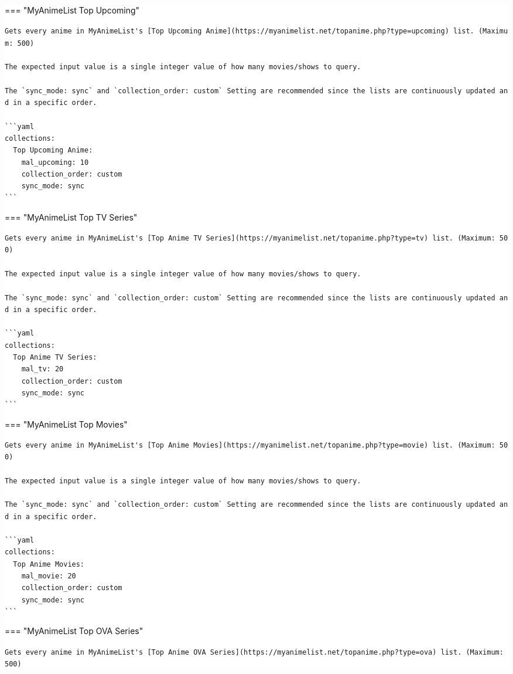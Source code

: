 === "MyAnimeList Top Upcoming"

    Gets every anime in MyAnimeList's [Top Upcoming Anime](https://myanimelist.net/topanime.php?type=upcoming) list. (Maximum: 500)
    
    The expected input value is a single integer value of how many movies/shows to query.
    
    The `sync_mode: sync` and `collection_order: custom` Setting are recommended since the lists are continuously updated and in a specific order. 
    
    ```yaml
    collections:
      Top Upcoming Anime:
        mal_upcoming: 10
        collection_order: custom
        sync_mode: sync
    ```

=== "MyAnimeList Top TV Series"

    Gets every anime in MyAnimeList's [Top Anime TV Series](https://myanimelist.net/topanime.php?type=tv) list. (Maximum: 500)
    
    The expected input value is a single integer value of how many movies/shows to query.
    
    The `sync_mode: sync` and `collection_order: custom` Setting are recommended since the lists are continuously updated and in a specific order. 
    
    ```yaml
    collections:
      Top Anime TV Series:
        mal_tv: 20
        collection_order: custom
        sync_mode: sync
    ```

=== "MyAnimeList Top Movies"

    Gets every anime in MyAnimeList's [Top Anime Movies](https://myanimelist.net/topanime.php?type=movie) list. (Maximum: 500)
    
    The expected input value is a single integer value of how many movies/shows to query.
    
    The `sync_mode: sync` and `collection_order: custom` Setting are recommended since the lists are continuously updated and in a specific order. 
    
    ```yaml
    collections:
      Top Anime Movies:
        mal_movie: 20
        collection_order: custom
        sync_mode: sync
    ```

=== "MyAnimeList Top OVA Series"

    Gets every anime in MyAnimeList's [Top Anime OVA Series](https://myanimelist.net/topanime.php?type=ova) list. (Maximum: 500)
    